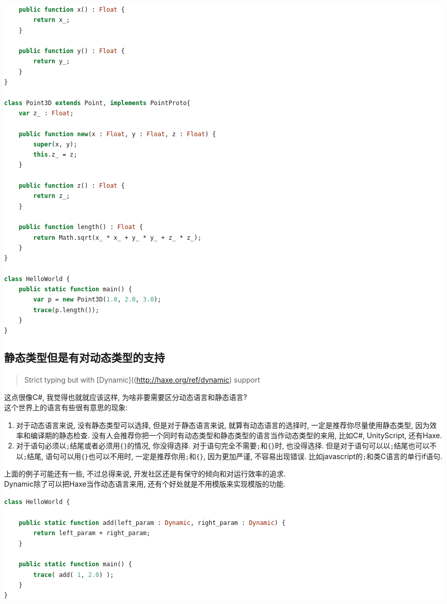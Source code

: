 ~~~ hx
	public function x() : Float {
		return x_;
	}

	public function y() : Float {
		return y_;
	}
}

class Point3D extends Point, implements PointProto{
	var z_ : Float;

	public function new(x : Float, y : Float, z : Float) {
		super(x, y);
		this.z_ = z;
	}

	public function z() : Float {
		return z_;
	}

	public function length() : Float {
		return Math.sqrt(x_ * x_ + y_ * y_ + z_ * z_);
	}
}

class HelloWorld {
	public static function main() {
		var p = new Point3D(1.0, 2.0, 3.0);
		trace(p.length());
	}
}
~~~



## 静态类型但是有对动态类型的支持
> Strict typing but with [Dynamic]((http://haxe.org/ref/dynamic) support

这点很像C#, 我觉得也就就应该这样, 为啥非要需要区分动态语言和静态语言?  
这个世界上的语言有些很有意思的现象:
1. 对于动态语言来说, 没有静态类型可以选择, 但是对于静态语言来说, 就算有动态语言的选择时, 一定是推荐你尽量使用静态类型, 因为效率和编译期的静态检查.  没有人会推荐你把一个同时有动态类型和静态类型的语言当作动态类型的来用, 比如C#, UnityScript, 还有Haxe.  
2. 对于语句必须以`;`结尾或者必须用`{}`的情况, 你没得选择.  对于语句完全不需要`;`和`{}`时, 也没得选择.  但是对于语句可以以`;`结尾也可以不以`;`结尾, 语句可以用`{}`也可以不用时,  一定是推荐你用`;`和`{}`, 因为更加严谨, 不容易出现错误.  比如javascript的`;`和类C语言的单行if语句.  

上面的例子可能还有一些, 不过总得来说, 开发社区还是有保守的倾向和对运行效率的追求.  
Dynamic除了可以把Haxe当作动态语言来用, 还有个好处就是不用模版来实现模版的功能.  

~~~ hx
class HelloWorld {

	public static function add(left_param : Dynamic, right_param : Dynamic) {
		return left_param + right_param;
	}

	public static function main() {
		trace( add( 1, 2.0) );
	}
}
~~~
